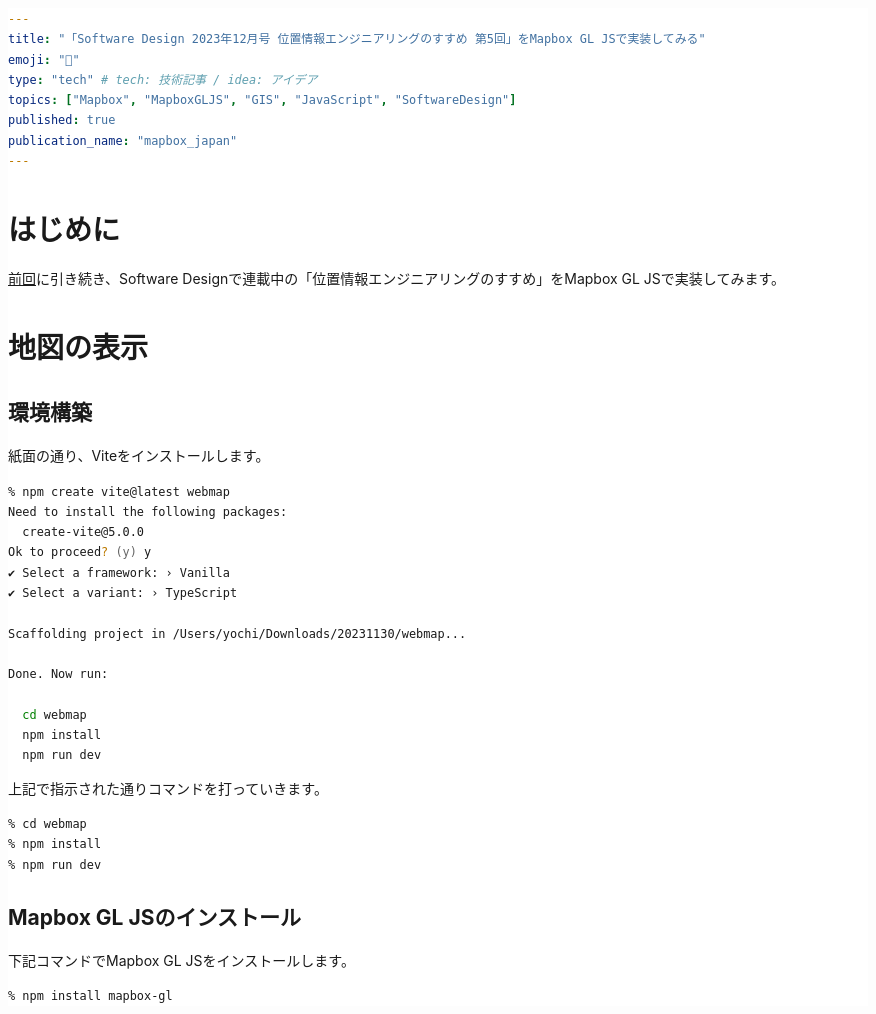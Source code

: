```yaml
---
title: "「Software Design 2023年12月号 位置情報エンジニアリングのすすめ 第5回」をMapbox GL JSで実装してみる"
emoji: "🐰"
type: "tech" # tech: 技術記事 / idea: アイデア
topics: ["Mapbox", "MapboxGLJS", "GIS", "JavaScript", "SoftwareDesign"]
published: true
publication_name: "mapbox_japan"
---
```


# はじめに

[前回](https://zenn.dev/mapbox_japan/articles/0cf786c002a7a5)に引き続き、Software Designで連載中の「位置情報エンジニアリングのすすめ」をMapbox GL JSで実装してみます。


# 地図の表示
## 環境構築

紙面の通り、Viteをインストールします。

```zsh
% npm create vite@latest webmap
Need to install the following packages:
  create-vite@5.0.0
Ok to proceed? (y) y
✔ Select a framework: › Vanilla
✔ Select a variant: › TypeScript

Scaffolding project in /Users/yochi/Downloads/20231130/webmap...

Done. Now run:

  cd webmap
  npm install
  npm run dev
```

上記で指示された通りコマンドを打っていきます。

```zsh
% cd webmap
% npm install
% npm run dev
```

## Mapbox GL JSのインストール

下記コマンドでMapbox GL JSをインストールします。
```zsh
% npm install mapbox-gl
```
